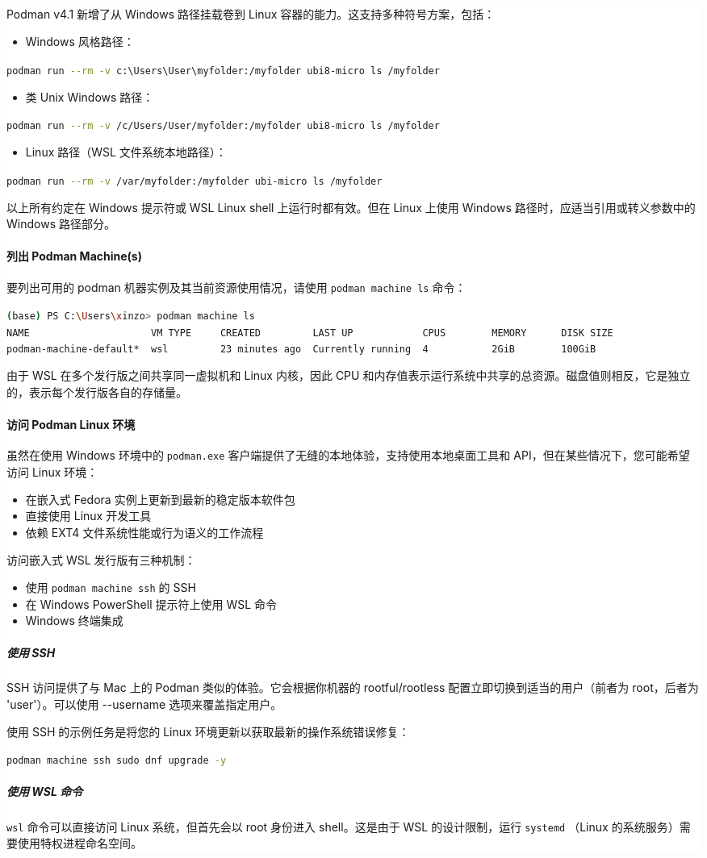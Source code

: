 Podman v4.1 新增了从 Windows 路径挂载卷到 Linux 容器的能力。这支持多种符号方案，包括：

- Windows 风格路径：
```bash
podman run --rm -v c:\Users\User\myfolder:/myfolder ubi8-micro ls /myfolder
```

- 类 Unix Windows 路径：
```bash
podman run --rm -v /c/Users/User/myfolder:/myfolder ubi8-micro ls /myfolder
```
- Linux 路径（WSL 文件系统本地路径）：
```bash
podman run --rm -v /var/myfolder:/myfolder ubi-micro ls /myfolder
```

以上所有约定在 Windows 提示符或 WSL Linux shell 上运行时都有效。但在 Linux 上使用 Windows 路径时，应适当引用或转义参数中的 Windows 路径部分。

#### 列出 Podman Machine(s)

要列出可用的 podman 机器实例及其当前资源使用情况，请使用 `podman machine ls` 命令：
```bash
(base) PS C:\Users\xinzo> podman machine ls                                                                             
NAME                     VM TYPE     CREATED         LAST UP            CPUS        MEMORY      DISK SIZE               
podman-machine-default*  wsl         23 minutes ago  Currently running  4           2GiB        100GiB 
```

由于 WSL 在多个发行版之间共享同一虚拟机和 Linux 内核，因此 CPU 和内存值表示运行系统中共享的总资源。磁盘值则相反，它是独立的，表示每个发行版各自的存储量。

#### 访问 Podman Linux 环境

虽然在使用 Windows 环境中的 `podman.exe` 客户端提供了无缝的本地体验，支持使用本地桌面工具和 API，但在某些情况下，您可能希望访问 Linux 环境：

- 在嵌入式 Fedora 实例上更新到最新的稳定版本软件包
- 直接使用 Linux 开发工具
- 依赖 EXT4 文件系统性能或行为语义的工作流程

访问嵌入式 WSL 发行版有三种机制：
- 使用 `podman machine ssh` 的 SSH
- 在 Windows PowerShell 提示符上使用 WSL 命令
- Windows 终端集成

##### 使用 SSH

SSH 访问提供了与 Mac 上的 Podman 类似的体验。它会根据你机器的 rootful/rootless 配置立即切换到适当的用户（前者为 root，后者为 'user'）。可以使用 --username 选项来覆盖指定用户。

使用 SSH 的示例任务是将您的 Linux 环境更新以获取最新的操作系统错误修复：
```bash
podman machine ssh sudo dnf upgrade -y
```

##### 使用 WSL 命令

`wsl` 命令可以直接访问 Linux 系统，但首先会以 root 身份进入 shell。这是由于 WSL 的设计限制，运行 `systemd` （Linux 的系统服务）需要使用特权进程命名空间。
